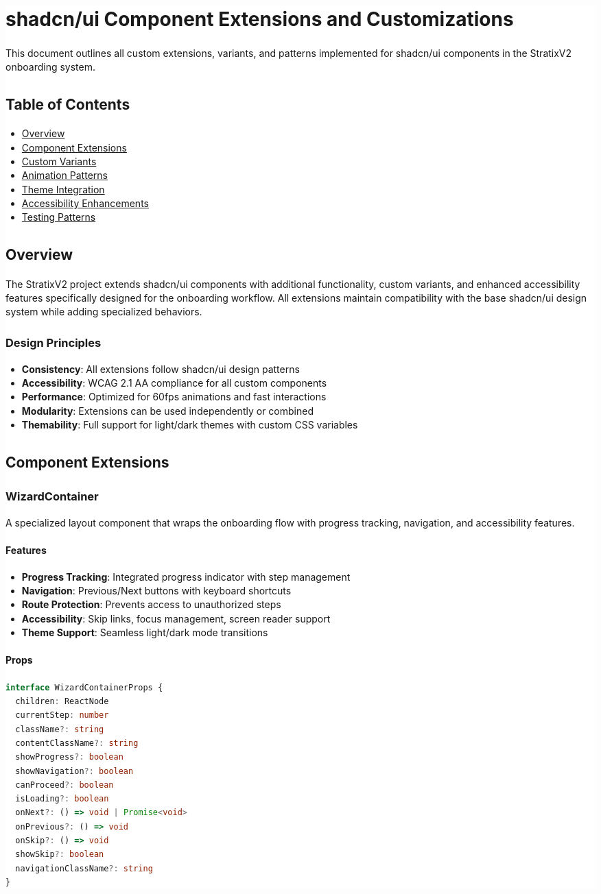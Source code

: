 # shadcn/ui Component Extensions and Customizations

This document outlines all custom extensions, variants, and patterns implemented for shadcn/ui components in the StratixV2 onboarding system.

## Table of Contents

- [Overview](#overview)
- [Component Extensions](#component-extensions)
- [Custom Variants](#custom-variants)
- [Animation Patterns](#animation-patterns)
- [Theme Integration](#theme-integration)
- [Accessibility Enhancements](#accessibility-enhancements)
- [Testing Patterns](#testing-patterns)

## Overview

The StratixV2 project extends shadcn/ui components with additional functionality, custom variants, and enhanced accessibility features specifically designed for the onboarding workflow. All extensions maintain compatibility with the base shadcn/ui design system while adding specialized behaviors.

### Design Principles

- **Consistency**: All extensions follow shadcn/ui design patterns
- **Accessibility**: WCAG 2.1 AA compliance for all custom components
- **Performance**: Optimized for 60fps animations and fast interactions
- **Modularity**: Extensions can be used independently or combined
- **Themability**: Full support for light/dark themes with custom CSS variables

## Component Extensions

### WizardContainer

A specialized layout component that wraps the onboarding flow with progress tracking, navigation, and accessibility features.

#### Features

- **Progress Tracking**: Integrated progress indicator with step management
- **Navigation**: Previous/Next buttons with keyboard shortcuts
- **Route Protection**: Prevents access to unauthorized steps
- **Accessibility**: Skip links, focus management, screen reader support
- **Theme Support**: Seamless light/dark mode transitions

#### Props

```typescript
interface WizardContainerProps {
  children: ReactNode
  currentStep: number
  className?: string
  contentClassName?: string
  showProgress?: boolean
  showNavigation?: boolean
  canProceed?: boolean
  isLoading?: boolean
  onNext?: () => void | Promise<void>
  onPrevious?: () => void
  onSkip?: () => void
  showSkip?: boolean
  navigationClassName?: string
}
```
